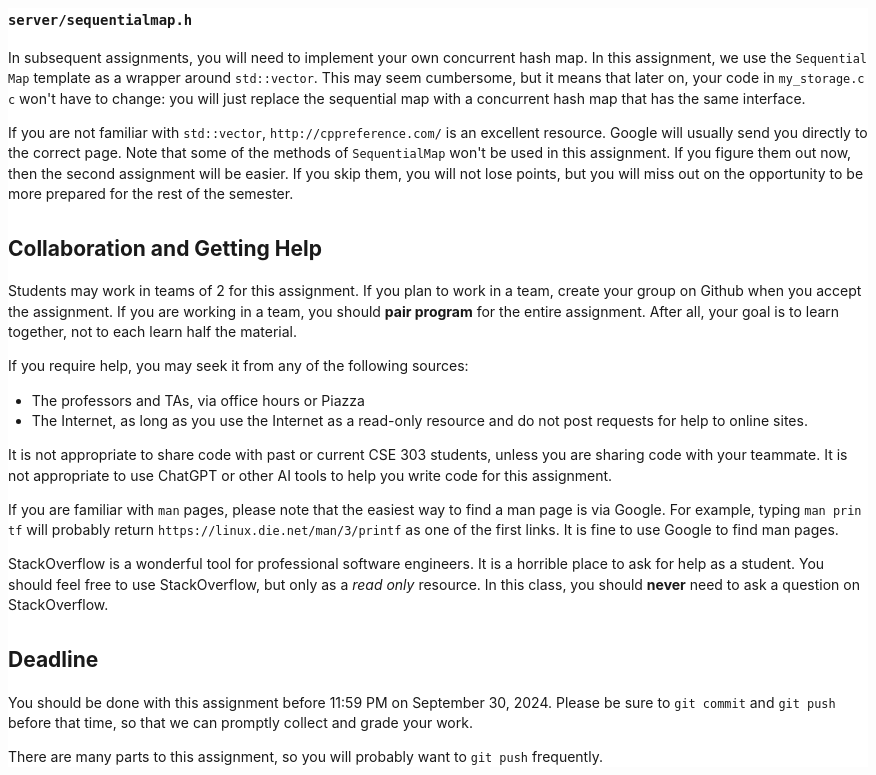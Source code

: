 ### `server/sequentialmap.h`

In subsequent assignments, you will need to implement your own concurrent hash
map.  In this assignment, we use the `SequentialMap` template as a wrapper
around `std::vector`.  This may seem cumbersome, but it means that later on, your
code in `my_storage.cc` won't have to change: you will just replace the sequential
map with a concurrent hash map that has the same interface.

If you are not familiar with `std::vector`, `http://cppreference.com/` is an
excellent resource.  Google will usually send you directly to the correct page.
Note that some of the methods of `SequentialMap` won't be used in this
assignment.  If you figure them out now, then the second assignment will be
easier.  If you skip them, you will not lose points, but you will miss out on
the opportunity to be more prepared for the rest of the semester.

## Collaboration and Getting Help

Students may work in teams of 2 for this assignment.  If you plan to work in a
team, create your group on Github when you accept the assignment. 
If you are working in a team, you should **pair program** for the
entire assignment.  After all, your goal is to learn together, not to each learn
half the material.

If you require help, you may seek it from any of the following sources:

- The professors and TAs, via office hours or Piazza
- The Internet, as long as you use the Internet as a read-only resource and do
  not post requests for help to online sites.

It is not appropriate to share code with past or current CSE 303 students,
unless you are sharing code with your teammate.  It is not appropriate to use
ChatGPT or other AI tools to help you write code for this assignment.

If you are familiar with `man` pages, please note that the easiest way to find a
man page is via Google.  For example, typing `man printf` will probably return
`https://linux.die.net/man/3/printf` as one of the first links.  It is fine to
use Google to find man pages.

StackOverflow is a wonderful tool for professional software engineers.  It is a
horrible place to ask for help as a student.  You should feel free to use
StackOverflow, but only as a *read only* resource.  In this class, you should
**never** need to ask a question on StackOverflow.

## Deadline

You should be done with this assignment before 11:59 PM on September 30, 2024.
Please be sure to `git commit` and `git push` before that time, so that we can
promptly collect and grade your work.

There are many parts to this assignment, so you will probably want to `git push`
frequently.
